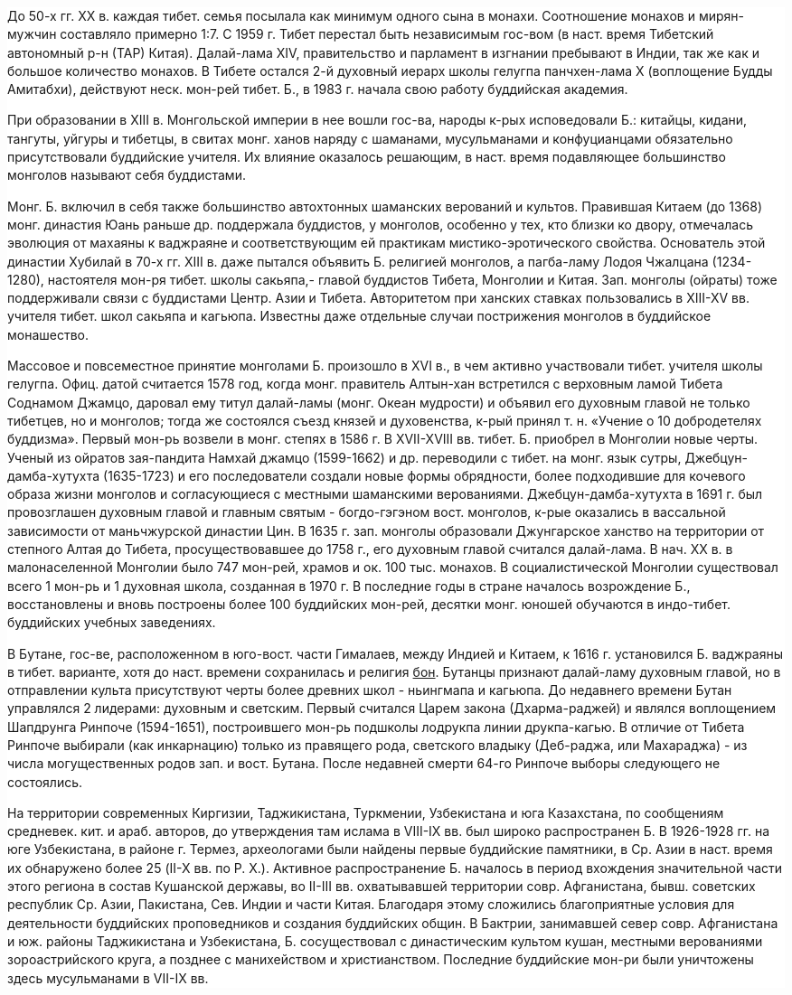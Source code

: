 До 50-х гг. XX в. каждая тибет. семья посылала как минимум одного сына в монахи. Соотношение монахов и мирян-мужчин составляло примерно 1:7. С 1959 г. Тибет перестал быть независимым гос-вом (в наст. время Тибетский автономный р-н (ТАР) Китая). Далай-лама XIV, правительство и парламент в изгнании пребывают в Индии, так же как и большое количество монахов. В Тибете остался 2-й духовный иерарх школы гелугпа панчхен-лама X (воплощение Будды Амитабхи), действуют неск. мон-рей тибет. Б., в 1983 г. начала свою работу буддийская академия.

При образовании в XIII в. Монгольской империи в нее вошли гос-ва, народы к-рых исповедовали Б.: китайцы, кидани, тангуты, уйгуры и тибетцы, в свитах монг. ханов наряду с шаманами, мусульманами и конфуцианцами обязательно присутствовали буддийские учителя. Их влияние оказалось решающим, в наст. время подавляющее большинство монголов называют себя буддистами.

Монг. Б. включил в себя также большинство автохтонных шаманских верований и культов. Правившая Китаем (до 1368) монг. династия Юань раньше др. поддержала буддистов, у монголов, особенно у тех, кто близки ко двору, отмечалась эволюция от махаяны к ваджраяне и соответствующим ей практикам мистико-эротического свойства. Основатель этой династии Хубилай в 70-х гг. XIII в. даже пытался объявить Б. религией монголов, а пагба-ламу Лодоя Чжалцана (1234-1280), настоятеля мон-ря тибет. школы сакьяпа,- главой буддистов Тибета, Монголии и Китая. Зап. монголы (ойраты) тоже поддерживали связи с буддистами Центр. Азии и Тибета. Авторитетом при ханских ставках пользовались в XIII-XV вв. учителя тибет. школ сакьяпа и кагьюпа. Известны даже отдельные случаи пострижения монголов в буддийское монашество.

Массовое и повсеместное принятие монголами Б. произошло в XVI в., в чем активно участвовали тибет. учителя школы гелугпа. Офиц. датой считается 1578 год, когда монг. правитель Алтын-хан встретился с верховным ламой Тибета Соднамом Джамцо, даровал ему титул далай-ламы (монг. Океан мудрости) и объявил его духовным главой не только тибетцев, но и монголов; тогда же состоялся съезд князей и духовенства, к-рый принял т. н. «Учение о 10 добродетелях буддизма». Первый мон-рь возвели в монг. степях в 1586 г. В XVII-XVIII вв. тибет. Б. приобрел в Монголии новые черты. Ученый из ойратов зая-пандита Намхай джамцо (1599-1662) и др. переводили с тибет. на монг. язык сутры, Джебцун-дамба-хутухта (1635-1723) и его последователи создали новые формы обрядности, более подходившие для кочевого образа жизни монголов и согласующиеся с местными шаманскими верованиями. Джебцун-дамба-хутухта в 1691 г. был провозглашен духовным главой и главным святым - богдо-гэгэном вост. монголов, к-рые оказались в вассальной зависимости от маньчжурской династии Цин. В 1635 г. зап. монголы образовали Джунгарское ханство на территории от степного Алтая до Тибета, просуществовавшее до 1758 г., его духовным главой считался далай-лама. В нач. XX в. в малонаселенной Монголии было 747 мон-рей, храмов и ок. 100 тыс. монахов. В социалистической Монголии существовал всего 1 мон-рь и 1 духовная школа, созданная в 1970 г. В последние годы в стране началось возрождение Б., восстановлены и вновь построены более 100 буддийских мон-рей, десятки монг. юношей обучаются в индо-тибет. буддийских учебных заведениях.

В Бутане, гос-ве, расположенном в юго-вост. части Гималаев, между Индией и Китаем, к 1616 г. установился Б. ваджраяны в тибет. варианте, хотя до наст. времени сохранилась и религия [бон](https://pravenc.ru/text/бон.html). Бутанцы признают далай-ламу духовным главой, но в отправлении культа присутствуют черты более древних школ - ньингмапа и кагьюпа. До недавнего времени Бутан управлялся 2 лидерами: духовным и светским. Первый считался Царем закона (Дхарма-раджей) и являлся воплощением Шапдрунга Ринпоче (1594-1651), построившего мон-рь подшколы лодрукпа линии друкпа-кагью. В отличие от Тибета Ринпоче выбирали (как инкарнацию) только из правящего рода, светского владыку (Деб-раджа, или Махараджа) - из числа могущественных родов зап. и вост. Бутана. После недавней смерти 64-го Ринпоче выборы следующего не состоялись.

На территории современных Киргизии, Таджикистана, Туркмении, Узбекистана и юга Казахстана, по сообщениям средневек. кит. и араб. авторов, до утверждения там ислама в VIII-IX вв. был широко распространен Б. В 1926-1928 гг. на юге Узбекистана, в районе г. Термез, археологами были найдены первые буддийские памятники, в Ср. Азии в наст. время их обнаружено более 25 (II-X вв. по Р. Х.). Активное распространение Б. началось в период вхождения значительной части этого региона в состав Кушанской державы, во II-III вв. охватывавшей территории совр. Афганистана, бывш. советских республик Ср. Азии, Пакистана, Сев. Индии и части Китая. Благодаря этому сложились благоприятные условия для деятельности буддийских проповедников и создания буддийских общин. В Бактрии, занимавшей север совр. Афганистана и юж. районы Таджикистана и Узбекистана, Б. сосуществовал с династическим культом кушан, местными верованиями зороастрийского круга, а позднее с манихейством и христианством. Последние буддийские мон-ри были уничтожены здесь мусульманами в VII-IX вв.
